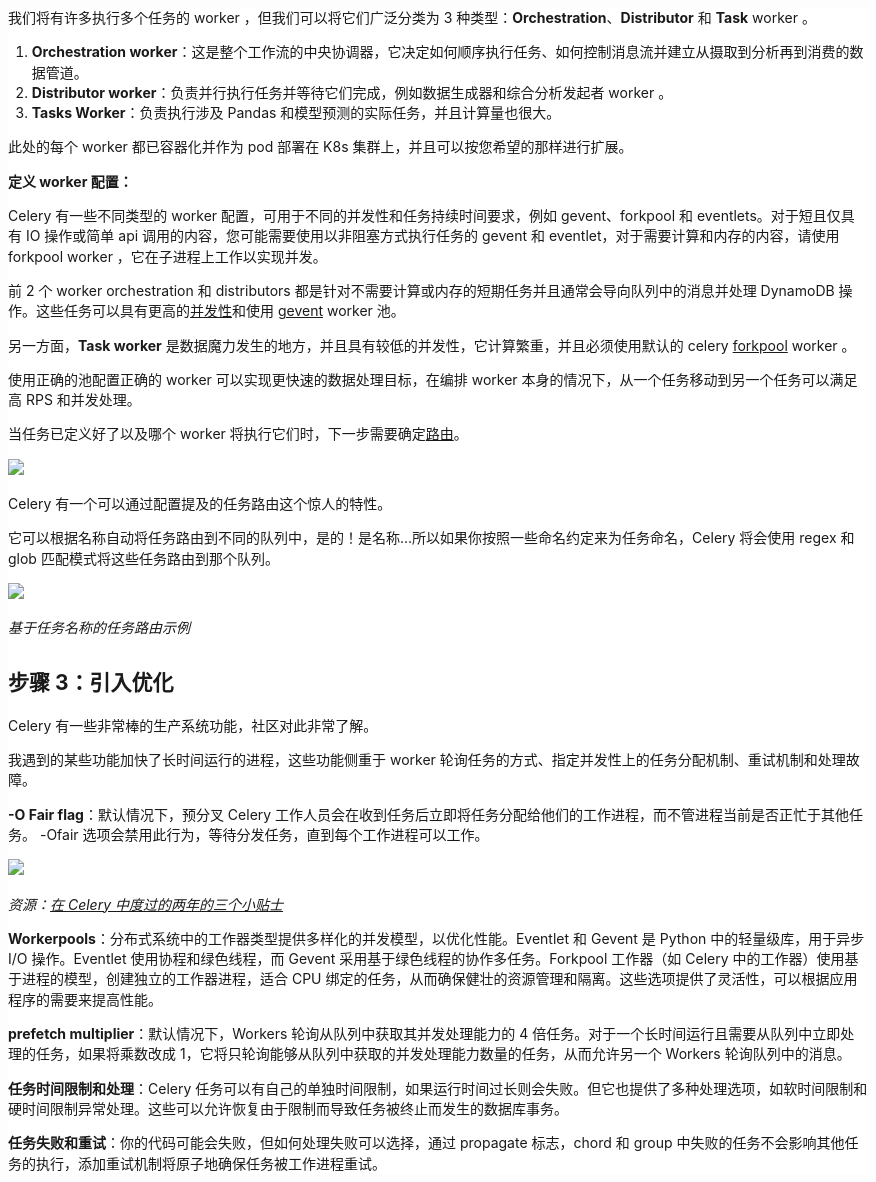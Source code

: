 我们将有许多执行多个任务的 worker ，但我们可以将它们广泛分类为 3 种类型：**Orchestration**、**Distributor** 和 **Task** worker 。

1. **Orchestration worker**：这是整个工作流的中央协调器，它决定如何顺序执行任务、如何控制消息流并建立从摄取到分析再到消费的数据管道。
2. **Distributor worker**：负责并行执行任务并等待它们完成，例如数据生成器和综合分析发起者 worker 。
3. **Tasks Worker**：负责执行涉及 Pandas 和模型预测的实际任务，并且计算量也很大。

此处的每个 worker 都已容器化并作为 pod 部署在 K8s 集群上，并且可以按您希望的那样进行扩展。

**定义 worker 配置：**

Celery 有一些不同类型的 worker 配置，可用于不同的并发性和任务持续时间要求，例如 gevent、forkpool 和 eventlets。对于短且仅具有 IO 操作或简单 api 调用的内容，您可能需要使用以非阻塞方式执行任务的 gevent 和 eventlet，对于需要计算和内存的内容，请使用 forkpool  worker ，它在子进程上工作以实现并发。

前 2 个 worker orchestration 和 distributors 都是针对不需要计算或内存的短期任务并且通常会导向队列中的消息并处理 DynamoDB 操作。这些任务可以具有更高的[并发性](https://docs.celeryq.dev/en/stable/userguide/concurrency/gevent.html)和使用 [gevent](https://docs.celeryq.dev/en/stable/userguide/concurrency/gevent.html) worker 池。

另一方面，**Task worker** 是数据魔力发生的地方，并且具有较低的并发性，它计算繁重，并且必须使用默认的 celery [forkpool](https://docs.celeryq.dev/en/stable/userguide/workers.html#starting-the-worker) worker 。

使用正确的池配置正确的 worker 可以实现更快速的数据处理目标，在编排 worker 本身的情况下，从一个任务移动到另一个任务可以满足高 RPS 和并发处理。

当任务已定义好了以及哪个 worker 将执行它们时，下一步需要确定[路由](https://docs.celeryq.dev/en/stable/userguide/routing.html)。

![](https://miro.medium.com/v2/resize:fit:720/format:webp/1*aa9RXavuFg658Slcvj3nAw.png)

Celery 有一个可以通过配置提及的任务路由这个惊人的特性。

它可以根据名称自动将任务路由到不同的队列中，是的！是名称…所以如果你按照一些命名约定来为任务命名，Celery 将会使用 regex 和 glob 匹配模式将这些任务路由到那个队列。

![](https://miro.medium.com/v2/resize:fit:640/format:webp/1*K-panIhTP-Pr3iEDIOLX9A.png)

*基于任务名称的任务路由示例*

## 步骤 3：引入优化

Celery 有一些非常棒的生产系统功能，社区对此非常了解。

我遇到的某些功能加快了长时间运行的进程，这些功能侧重于 worker 轮询任务的方式、指定并发性上的任务分配机制、重试机制和处理故障。

**-O Fair flag**：默认情况下，预分叉 Celery 工作人员会在收到任务后立即将任务分配给他们的工作进程，而不管进程当前是否正忙于其他任务。 -Ofair 选项会禁用此行为，等待分发任务，直到每个工作进程可以工作。

![](https://miro.medium.com/v2/resize:fit:720/format:webp/0*Gm6pZ2qhjhdigYEj.png)

*资源：[在 Celery 中度过的两年的三个小贴士](https://medium.com/@taylorhughes/three-quick-tips-from-two-years-with-celery-c05ff9d7f9eb)*

**Workerpools**：分布式系统中的工作器类型提供多样化的并发模型，以优化性能。Eventlet 和 Gevent 是 Python 中的轻量级库，用于异步 I/O 操作。Eventlet 使用协程和绿色线程，而 Gevent 采用基于绿色线程的协作多任务。Forkpool 工作器（如 Celery 中的工作器）使用基于进程的模型，创建独立的工作器进程，适合 CPU 绑定的任务，从而确保健壮的资源管理和隔离。这些选项提供了灵活性，可以根据应用程序的需要来提高性能。

**prefetch multiplier**：默认情况下，Workers 轮询从队列中获取其并发处理能力的 4 倍任务。对于一个长时间运行且需要从队列中立即处理的任务，如果将乘数改成 1，它将只轮询能够从队列中获取的并发处理能力数量的任务，从而允许另一个 Workers 轮询队列中的消息。

**任务时间限制和处理**：Celery 任务可以有自己的单独时间限制，如果运行时间过长则会失败。但它也提供了多种处理选项，如软时间限制和硬时间限制异常处理。这些可以允许恢复由于限制而导致任务被终止而发生的数据库事务。

**任务失败和重试**：你的代码可能会失败，但如何处理失败可以选择，通过 propagate 标志，chord 和 group 中失败的任务不会影响其他任务的执行，添加重试机制将原子地确保任务被工作进程重试。
